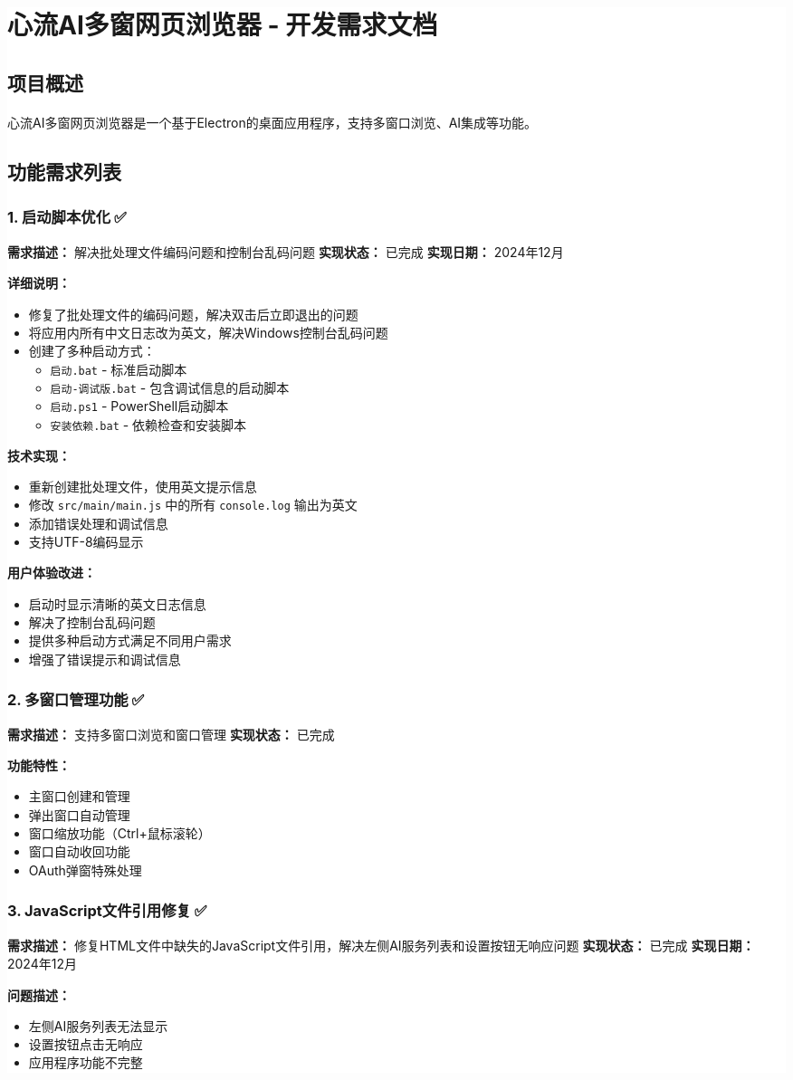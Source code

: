 # 心流AI多窗网页浏览器 - 开发需求文档

## 项目概述
心流AI多窗网页浏览器是一个基于Electron的桌面应用程序，支持多窗口浏览、AI集成等功能。

## 功能需求列表

### 1. 启动脚本优化 ✅
**需求描述：** 解决批处理文件编码问题和控制台乱码问题
**实现状态：** 已完成
**实现日期：** 2024年12月

**详细说明：**
- 修复了批处理文件的编码问题，解决双击后立即退出的问题
- 将应用内所有中文日志改为英文，解决Windows控制台乱码问题
- 创建了多种启动方式：
  - `启动.bat` - 标准启动脚本
  - `启动-调试版.bat` - 包含调试信息的启动脚本
  - `启动.ps1` - PowerShell启动脚本
  - `安装依赖.bat` - 依赖检查和安装脚本

**技术实现：**
- 重新创建批处理文件，使用英文提示信息
- 修改 `src/main/main.js` 中的所有 `console.log` 输出为英文
- 添加错误处理和调试信息
- 支持UTF-8编码显示

**用户体验改进：**
- 启动时显示清晰的英文日志信息
- 解决了控制台乱码问题
- 提供多种启动方式满足不同用户需求
- 增强了错误提示和调试信息

### 2. 多窗口管理功能 ✅
**需求描述：** 支持多窗口浏览和窗口管理
**实现状态：** 已完成

**功能特性：**
- 主窗口创建和管理
- 弹出窗口自动管理
- 窗口缩放功能（Ctrl+鼠标滚轮）
- 窗口自动收回功能
- OAuth弹窗特殊处理

### 3. JavaScript文件引用修复 ✅
**需求描述：** 修复HTML文件中缺失的JavaScript文件引用，解决左侧AI服务列表和设置按钮无响应问题
**实现状态：** 已完成
**实现日期：** 2024年12月

**问题描述：**
- 左侧AI服务列表无法显示
- 设置按钮点击无响应
- 应用程序功能不完整
